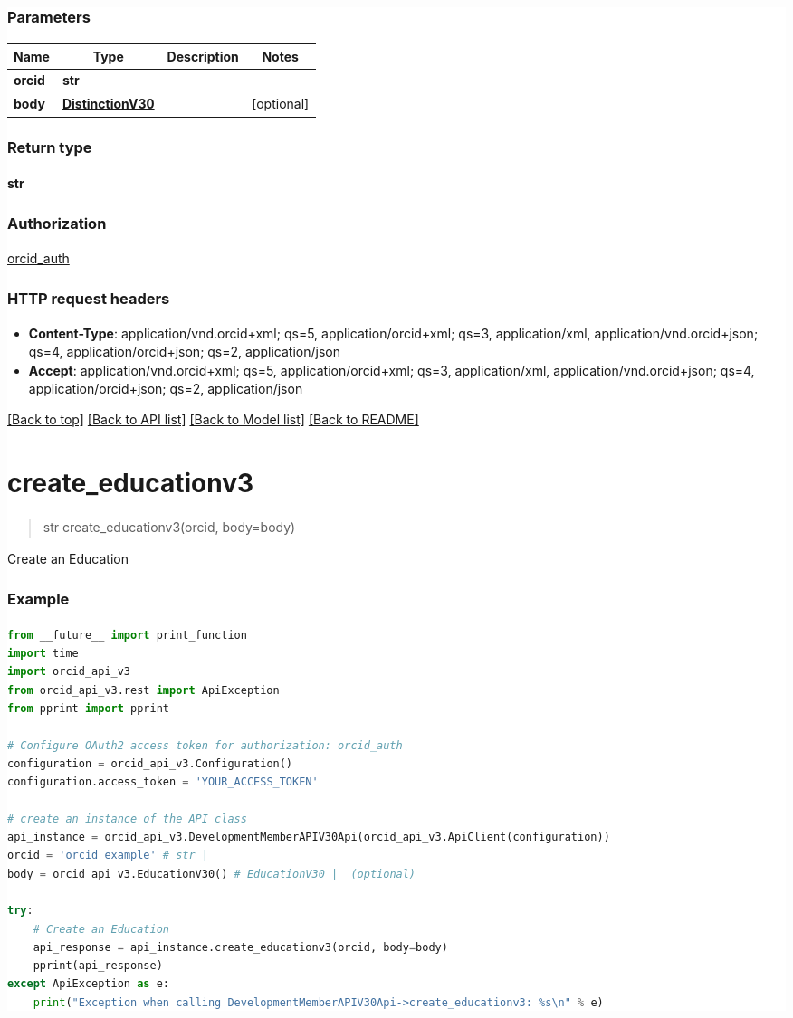 ### Parameters

Name | Type | Description  | Notes
------------- | ------------- | ------------- | -------------
 **orcid** | **str**|  | 
 **body** | [**DistinctionV30**](DistinctionV30.md)|  | [optional] 

### Return type

**str**

### Authorization

[orcid_auth](../README.md#orcid_auth)

### HTTP request headers

 - **Content-Type**: application/vnd.orcid+xml; qs=5, application/orcid+xml; qs=3, application/xml, application/vnd.orcid+json; qs=4, application/orcid+json; qs=2, application/json
 - **Accept**: application/vnd.orcid+xml; qs=5, application/orcid+xml; qs=3, application/xml, application/vnd.orcid+json; qs=4, application/orcid+json; qs=2, application/json

[[Back to top]](#) [[Back to API list]](../README.md#documentation-for-api-endpoints) [[Back to Model list]](../README.md#documentation-for-models) [[Back to README]](../README.md)

# **create_educationv3**
> str create_educationv3(orcid, body=body)

Create an Education

### Example
```python
from __future__ import print_function
import time
import orcid_api_v3
from orcid_api_v3.rest import ApiException
from pprint import pprint

# Configure OAuth2 access token for authorization: orcid_auth
configuration = orcid_api_v3.Configuration()
configuration.access_token = 'YOUR_ACCESS_TOKEN'

# create an instance of the API class
api_instance = orcid_api_v3.DevelopmentMemberAPIV30Api(orcid_api_v3.ApiClient(configuration))
orcid = 'orcid_example' # str | 
body = orcid_api_v3.EducationV30() # EducationV30 |  (optional)

try:
    # Create an Education
    api_response = api_instance.create_educationv3(orcid, body=body)
    pprint(api_response)
except ApiException as e:
    print("Exception when calling DevelopmentMemberAPIV30Api->create_educationv3: %s\n" % e)
```
